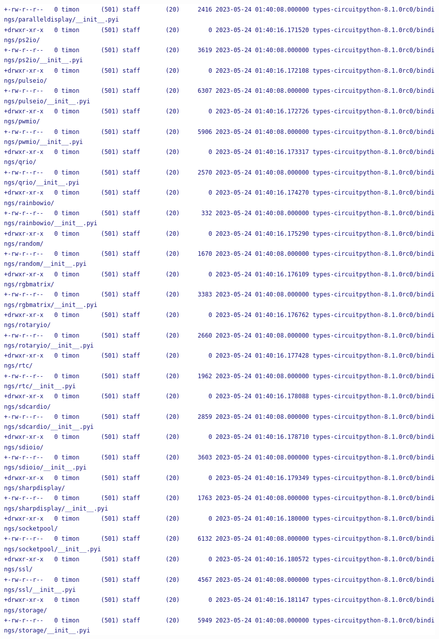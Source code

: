 ```diff
+-rw-r--r--   0 timon      (501) staff       (20)     2416 2023-05-24 01:40:08.000000 types-circuitpython-8.1.0rc0/bindings/paralleldisplay/__init__.pyi
+drwxr-xr-x   0 timon      (501) staff       (20)        0 2023-05-24 01:40:16.171520 types-circuitpython-8.1.0rc0/bindings/ps2io/
+-rw-r--r--   0 timon      (501) staff       (20)     3619 2023-05-24 01:40:08.000000 types-circuitpython-8.1.0rc0/bindings/ps2io/__init__.pyi
+drwxr-xr-x   0 timon      (501) staff       (20)        0 2023-05-24 01:40:16.172108 types-circuitpython-8.1.0rc0/bindings/pulseio/
+-rw-r--r--   0 timon      (501) staff       (20)     6307 2023-05-24 01:40:08.000000 types-circuitpython-8.1.0rc0/bindings/pulseio/__init__.pyi
+drwxr-xr-x   0 timon      (501) staff       (20)        0 2023-05-24 01:40:16.172726 types-circuitpython-8.1.0rc0/bindings/pwmio/
+-rw-r--r--   0 timon      (501) staff       (20)     5906 2023-05-24 01:40:08.000000 types-circuitpython-8.1.0rc0/bindings/pwmio/__init__.pyi
+drwxr-xr-x   0 timon      (501) staff       (20)        0 2023-05-24 01:40:16.173317 types-circuitpython-8.1.0rc0/bindings/qrio/
+-rw-r--r--   0 timon      (501) staff       (20)     2570 2023-05-24 01:40:08.000000 types-circuitpython-8.1.0rc0/bindings/qrio/__init__.pyi
+drwxr-xr-x   0 timon      (501) staff       (20)        0 2023-05-24 01:40:16.174270 types-circuitpython-8.1.0rc0/bindings/rainbowio/
+-rw-r--r--   0 timon      (501) staff       (20)      332 2023-05-24 01:40:08.000000 types-circuitpython-8.1.0rc0/bindings/rainbowio/__init__.pyi
+drwxr-xr-x   0 timon      (501) staff       (20)        0 2023-05-24 01:40:16.175290 types-circuitpython-8.1.0rc0/bindings/random/
+-rw-r--r--   0 timon      (501) staff       (20)     1670 2023-05-24 01:40:08.000000 types-circuitpython-8.1.0rc0/bindings/random/__init__.pyi
+drwxr-xr-x   0 timon      (501) staff       (20)        0 2023-05-24 01:40:16.176109 types-circuitpython-8.1.0rc0/bindings/rgbmatrix/
+-rw-r--r--   0 timon      (501) staff       (20)     3383 2023-05-24 01:40:08.000000 types-circuitpython-8.1.0rc0/bindings/rgbmatrix/__init__.pyi
+drwxr-xr-x   0 timon      (501) staff       (20)        0 2023-05-24 01:40:16.176762 types-circuitpython-8.1.0rc0/bindings/rotaryio/
+-rw-r--r--   0 timon      (501) staff       (20)     2660 2023-05-24 01:40:08.000000 types-circuitpython-8.1.0rc0/bindings/rotaryio/__init__.pyi
+drwxr-xr-x   0 timon      (501) staff       (20)        0 2023-05-24 01:40:16.177428 types-circuitpython-8.1.0rc0/bindings/rtc/
+-rw-r--r--   0 timon      (501) staff       (20)     1962 2023-05-24 01:40:08.000000 types-circuitpython-8.1.0rc0/bindings/rtc/__init__.pyi
+drwxr-xr-x   0 timon      (501) staff       (20)        0 2023-05-24 01:40:16.178088 types-circuitpython-8.1.0rc0/bindings/sdcardio/
+-rw-r--r--   0 timon      (501) staff       (20)     2859 2023-05-24 01:40:08.000000 types-circuitpython-8.1.0rc0/bindings/sdcardio/__init__.pyi
+drwxr-xr-x   0 timon      (501) staff       (20)        0 2023-05-24 01:40:16.178710 types-circuitpython-8.1.0rc0/bindings/sdioio/
+-rw-r--r--   0 timon      (501) staff       (20)     3603 2023-05-24 01:40:08.000000 types-circuitpython-8.1.0rc0/bindings/sdioio/__init__.pyi
+drwxr-xr-x   0 timon      (501) staff       (20)        0 2023-05-24 01:40:16.179349 types-circuitpython-8.1.0rc0/bindings/sharpdisplay/
+-rw-r--r--   0 timon      (501) staff       (20)     1763 2023-05-24 01:40:08.000000 types-circuitpython-8.1.0rc0/bindings/sharpdisplay/__init__.pyi
+drwxr-xr-x   0 timon      (501) staff       (20)        0 2023-05-24 01:40:16.180000 types-circuitpython-8.1.0rc0/bindings/socketpool/
+-rw-r--r--   0 timon      (501) staff       (20)     6132 2023-05-24 01:40:08.000000 types-circuitpython-8.1.0rc0/bindings/socketpool/__init__.pyi
+drwxr-xr-x   0 timon      (501) staff       (20)        0 2023-05-24 01:40:16.180572 types-circuitpython-8.1.0rc0/bindings/ssl/
+-rw-r--r--   0 timon      (501) staff       (20)     4567 2023-05-24 01:40:08.000000 types-circuitpython-8.1.0rc0/bindings/ssl/__init__.pyi
+drwxr-xr-x   0 timon      (501) staff       (20)        0 2023-05-24 01:40:16.181147 types-circuitpython-8.1.0rc0/bindings/storage/
+-rw-r--r--   0 timon      (501) staff       (20)     5949 2023-05-24 01:40:08.000000 types-circuitpython-8.1.0rc0/bindings/storage/__init__.pyi
```